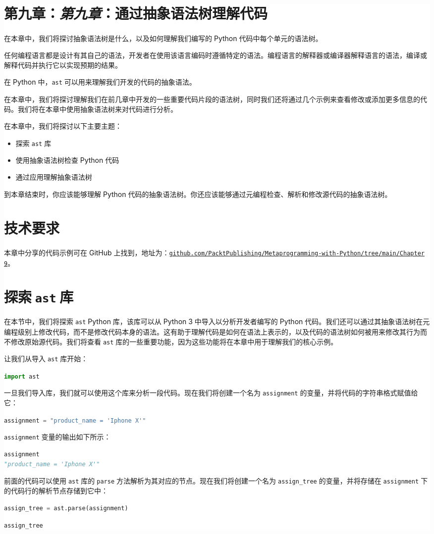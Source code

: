 # 第九章：*第九章*：通过抽象语法树理解代码

在本章中，我们将探讨抽象语法树是什么，以及如何理解我们编写的 Python 代码中每个单元的语法树。

任何编程语言都是设计有其自己的语法，开发者在使用该语言编码时遵循特定的语法。编程语言的解释器或编译器解释语言的语法，编译或解释代码并执行它以实现预期的结果。

在 Python 中，`ast` 可以用来理解我们开发的代码的抽象语法。

在本章中，我们将探讨理解我们在前几章中开发的一些重要代码片段的语法树，同时我们还将通过几个示例来查看修改或添加更多信息的代码。我们将在本章中使用抽象语法树来对代码进行分析。

在本章中，我们将探讨以下主要主题：

+   探索 `ast` 库

+   使用抽象语法树检查 Python 代码

+   通过应用理解抽象语法树

到本章结束时，你应该能够理解 Python 代码的抽象语法树。你还应该能够通过元编程检查、解析和修改源代码的抽象语法树。

# 技术要求

本章中分享的代码示例可在 GitHub 上找到，地址为：[`github.com/PacktPublishing/Metaprogramming-with-Python/tree/main/Chapter9`](https://github.com/PacktPublishing/Metaprogramming-with-Python/tree/main/Chapter9)。

# 探索 `ast` 库

在本节中，我们将探索 `ast` Python 库，该库可以从 Python 3 中导入以分析开发者编写的 Python 代码。我们还可以通过其抽象语法树在元编程级别上修改代码，而不是修改代码本身的语法。这有助于理解代码是如何在语法上表示的，以及代码的语法树如何被用来修改其行为而不修改原始源代码。我们将查看 `ast` 库的一些重要功能，因为这些功能将在本章中用于理解我们的核心示例。

让我们从导入 `ast` 库开始：

```py
import ast
```

一旦我们导入库，我们就可以使用这个库来分析一段代码。现在我们将创建一个名为 `assignment` 的变量，并将代码的字符串格式赋值给它：

```py
assignment = "product_name = 'Iphone X'"
```

`assignment` 变量的输出如下所示：

```py
assignment
"product_name = 'Iphone X'"
```

前面的代码可以使用 `ast` 库的 `parse` 方法解析为其对应的节点。现在我们将创建一个名为 `assign_tree` 的变量，并将存储在 `assignment` 下的代码行的解析节点存储到它中：

```py
assign_tree = ast.parse(assignment)
```

```py
assign_tree
```
